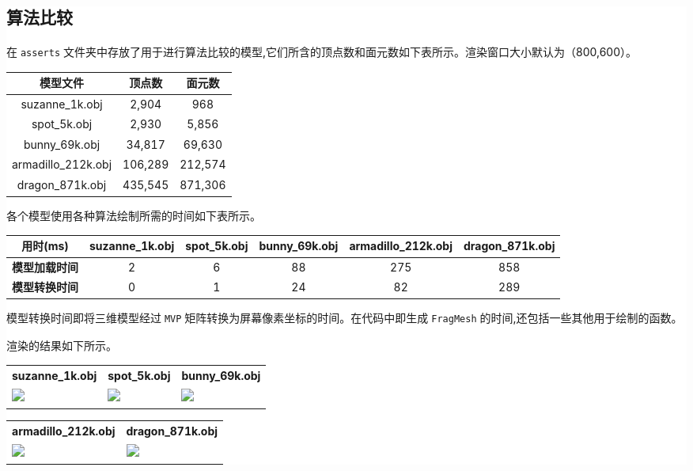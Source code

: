 
## 算法比较
在 `asserts` 文件夹中存放了用于进行算法比较的模型,它们所含的顶点数和面元数如下表所示。渲染窗口大小默认为（800,600）。

| **模型文件** | **顶点数** | **面元数** |
| :---: | :---: | :---: |
| suzanne_1k.obj | 2,904 | 968 |
| spot_5k.obj | 2,930 | 5,856 |
| bunny_69k.obj | 34,817 | 69,630 |
| armadillo_212k.obj | 106,289 | 212,574 |
| dragon_871k.obj | 435,545 | 871,306 |


各个模型使用各种算法绘制所需的时间如下表所示。

| **用时(ms)** | **suzanne_1k.obj** | **spot_5k.obj** | **bunny_69k.obj** | **armadillo_212k.obj** | **dragon_871k.obj** |
| :---: | :---: | :---: | :---: | :---: | :---: |
| **模型加载时间** | 2 | 6 | 88 | 275 | 858 |
| **模型转换时间** | 0 | 1 | 24 | 82 | 289 |


模型转换时间即将三维模型经过 `MVP` 矩阵转换为屏幕像素坐标的时间。在代码中即生成 `FragMesh` 的时间,还包括一些其他用于绘制的函数。

渲染的结果如下所示。





<table>
  <tr>
    <th>suzanne_1k.obj</th>
    <th>spot_5k.obj</th>
    <th>bunny_69k.obj</th>
  </tr>
  <tr>
    <td><img src="https://cdn.nlark.com/yuque/0/2025/png/44934645/1735988452410-ce78fda2-36cb-4bf8-a2d1-763574ea104e.png" width="150" style="height: auto;" /></td>
    <td><img src="https://cdn.nlark.com/yuque/0/2025/png/44934645/1735988433910-2b78bd4a-4b49-45e1-b78d-4ea01a93e949.png" width="150" style="height: auto;" /></td>
    <td><img src="https://cdn.nlark.com/yuque/0/2025/png/44934645/1735988420229-3ebea794-2786-486b-9173-298456be63d8.png" width="150" style="height: auto;" /></td>
  </tr>
</table>

<table>
  <tr>
    <th>armadillo_212k.obj</th>
    <th>dragon_871k.obj</th>
  </tr>
  <tr>
    <td><img src="https://cdn.nlark.com/yuque/0/2025/png/44934645/1735988404051-5afb4cc7-5665-4229-961f-ab5dc3069b16.png" width="150" style="height: auto;" /></td>
    <td><img src="https://cdn.nlark.com/yuque/0/2025/png/44934645/1735988376256-52684b98-c209-4ae8-bd67-0384f3be70eb.png" width="150" style="height: auto;" /></td>
  </tr>
</table>
